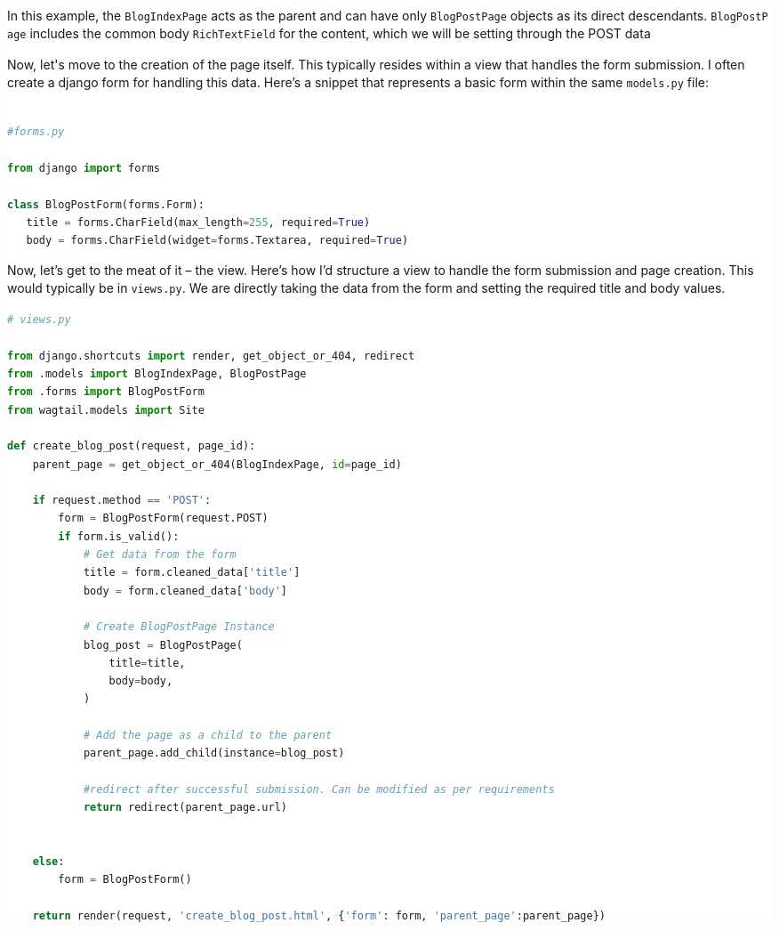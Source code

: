 In this example, the `BlogIndexPage` acts as the parent and can have only `BlogPostPage` objects as its direct descendants. `BlogPostPage` includes the common body `RichTextField` for the content, which we will be setting through the POST data

Now, let's move to the creation of the page itself. This typically resides within a view that handles the form submission. I often create a django form for handling this data. Here’s a snippet that represents a basic form within the same `models.py` file:

```python

#forms.py

from django import forms

class BlogPostForm(forms.Form):
   title = forms.CharField(max_length=255, required=True)
   body = forms.CharField(widget=forms.Textarea, required=True)

```

Now, let’s get to the meat of it – the view. Here’s how I’d structure a view to handle the form submission and page creation. This would typically be in `views.py`. We are directly taking the data from the form and setting the required title and body values.

```python
# views.py

from django.shortcuts import render, get_object_or_404, redirect
from .models import BlogIndexPage, BlogPostPage
from .forms import BlogPostForm
from wagtail.models import Site

def create_blog_post(request, page_id):
    parent_page = get_object_or_404(BlogIndexPage, id=page_id)

    if request.method == 'POST':
        form = BlogPostForm(request.POST)
        if form.is_valid():
            # Get data from the form
            title = form.cleaned_data['title']
            body = form.cleaned_data['body']

            # Create BlogPostPage Instance
            blog_post = BlogPostPage(
                title=title,
                body=body,
            )

            # Add the page as a child to the parent
            parent_page.add_child(instance=blog_post)

            #redirect after successful submission. Can be modified as per requirements
            return redirect(parent_page.url)


    else:
        form = BlogPostForm()

    return render(request, 'create_blog_post.html', {'form': form, 'parent_page':parent_page})
```
